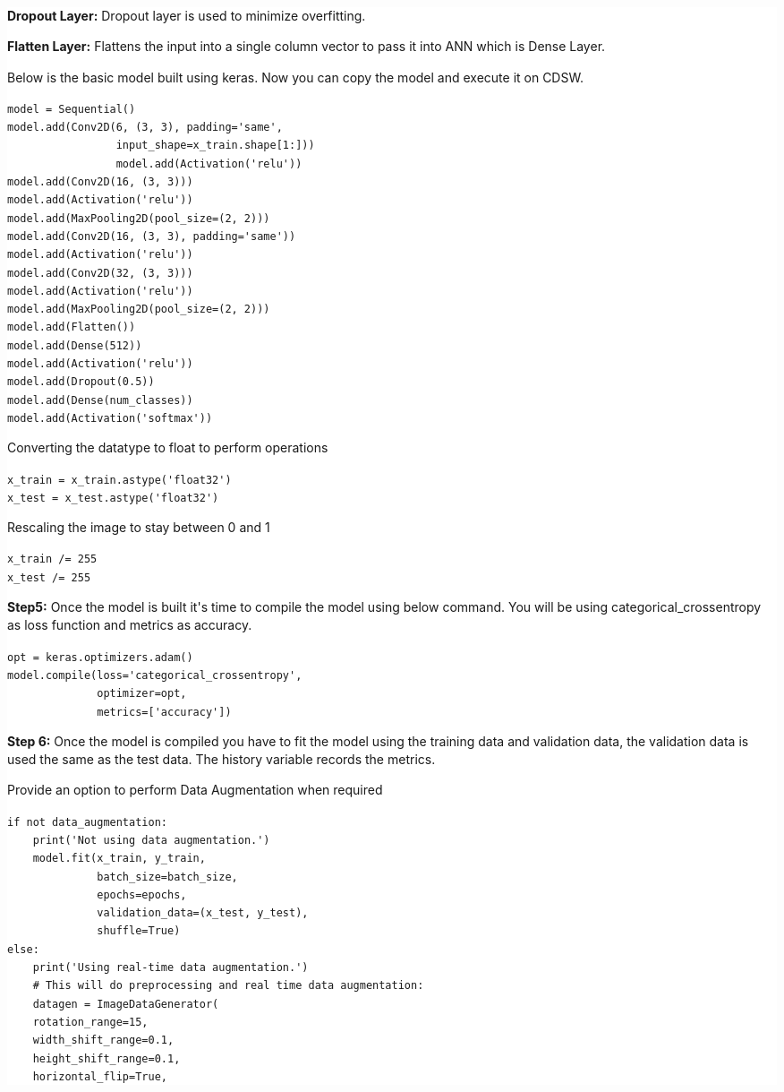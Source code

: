 **Dropout Layer:** Dropout layer is used to minimize overfitting.

**Flatten Layer:** Flattens the input into a single column vector to pass it into ANN which is Dense Layer.

Below is the basic model built using keras. Now you can copy the model and execute it on CDSW.
~~~
model = Sequential()
model.add(Conv2D(6, (3, 3), padding='same',
                 input_shape=x_train.shape[1:]))
                 model.add(Activation('relu'))
model.add(Conv2D(16, (3, 3)))
model.add(Activation('relu'))
model.add(MaxPooling2D(pool_size=(2, 2)))
model.add(Conv2D(16, (3, 3), padding='same'))
model.add(Activation('relu'))
model.add(Conv2D(32, (3, 3)))
model.add(Activation('relu'))
model.add(MaxPooling2D(pool_size=(2, 2)))
model.add(Flatten())
model.add(Dense(512))
model.add(Activation('relu'))
model.add(Dropout(0.5))
model.add(Dense(num_classes))
model.add(Activation('softmax'))
~~~
Converting the datatype to float to perform operations
~~~
x_train = x_train.astype('float32')
x_test = x_test.astype('float32')
~~~
Rescaling the image to stay between 0 and 1

~~~
x_train /= 255
x_test /= 255
~~~

**Step5:** Once the model is built it's time to compile the model using below command. You will be using categorical_crossentropy as loss function and metrics as accuracy.
~~~
opt = keras.optimizers.adam()
model.compile(loss='categorical_crossentropy',
              optimizer=opt,
              metrics=['accuracy'])
~~~

**Step 6:** Once the model is compiled you have to fit the model using the training data and validation data, the validation data is used the same as the test data. The history variable records the metrics.

Provide an option to perform Data Augmentation when required
~~~
if not data_augmentation:
    print('Not using data augmentation.')
    model.fit(x_train, y_train,
              batch_size=batch_size,
              epochs=epochs,
              validation_data=(x_test, y_test),
              shuffle=True)
else:
    print('Using real-time data augmentation.')
    # This will do preprocessing and real time data augmentation:
    datagen = ImageDataGenerator(
    rotation_range=15,
    width_shift_range=0.1,
    height_shift_range=0.1,
    horizontal_flip=True,
~~~